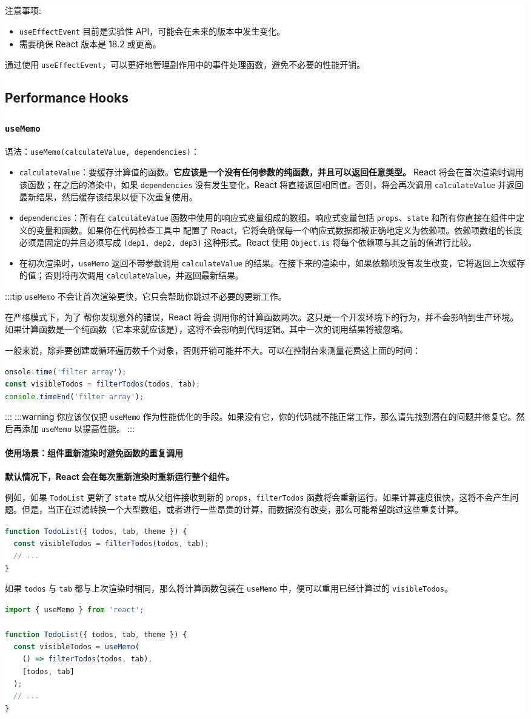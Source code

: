 注意事项:
- `useEffectEvent` 目前是实验性 API，可能会在未来的版本中发生变化。
- 需要确保 React 版本是 18.2 或更高。

通过使用 `useEffectEvent`，可以更好地管理副作用中的事件处理函数，避免不必要的性能开销。

## Performance Hooks
### `useMemo`
语法：`useMemo(calculateValue, dependencies)`：
- `calculateValue`：要缓存计算值的函数。**它应该是一个没有任何参数的纯函数，并且可以返回任意类型。** React 将会在首次渲染时调用该函数；在之后的渲染中，如果 `dependencies` 没有发生变化，React 将直接返回相同值。否则，将会再次调用 `calculateValue` 并返回最新结果，然后缓存该结果以便下次重复使用。

- `dependencies`：所有在 `calculateValue` 函数中使用的响应式变量组成的数组。响应式变量包括 `props`、`state` 和所有你直接在组件中定义的变量和函数。如果你在代码检查工具中 配置了 React，它将会确保每一个响应式数据都被正确地定义为依赖项。依赖项数组的长度必须是固定的并且必须写成 `[dep1, dep2, dep3]` 这种形式。React 使用 `Object.is` 将每个依赖项与其之前的值进行比较。

- 在初次渲染时，`useMemo` 返回不带参数调用 `calculateValue` 的结果。在接下来的渲染中，如果依赖项没有发生改变，它将返回上次缓存的值；否则将再次调用 `calculateValue`，并返回最新结果。

:::tip
`useMemo` 不会让首次渲染更快，它只会帮助你跳过不必要的更新工作。

在严格模式下，为了 帮你发现意外的错误，React 将会 调用你的计算函数两次。这只是一个开发环境下的行为，并不会影响到生产环境。如果计算函数是一个纯函数（它本来就应该是），这将不会影响到代码逻辑。其中一次的调用结果将被忽略。

一般来说，除非要创建或循环遍历数千个对象，否则开销可能并不大。可以在控制台来测量花费这上面的时间：
```js
onsole.time('filter array');
const visibleTodos = filterTodos(todos, tab);
console.timeEnd('filter array');
```
:::
:::warning
你应该仅仅把 `useMemo` 作为性能优化的手段。如果没有它，你的代码就不能正常工作，那么请先找到潜在的问题并修复它。然后再添加 `useMemo` 以提高性能。
:::

#### 使用场景：组件重新渲染时避免函数的重复调用
**默认情况下，React 会在每次重新渲染时重新运行整个组件。**

例如，如果 `TodoList` 更新了 `state` 或从父组件接收到新的 `props`，`filterTodos` 函数将会重新运行。如果计算速度很快，这将不会产生问题。但是，当正在过滤转换一个大型数组，或者进行一些昂贵的计算，而数据没有改变，那么可能希望跳过这些重复计算。
```jsx
function TodoList({ todos, tab, theme }) {
  const visibleTodos = filterTodos(todos, tab);
  // ...
}
```

如果 `todos` 与 `tab` 都与上次渲染时相同，那么将计算函数包装在 `useMemo` 中，便可以重用已经计算过的 `visibleTodos`。
```jsx
import { useMemo } from 'react';

function TodoList({ todos, tab, theme }) {
  const visibleTodos = useMemo(
    () => filterTodos(todos, tab),
    [todos, tab]
  );
  // ...
}
```
